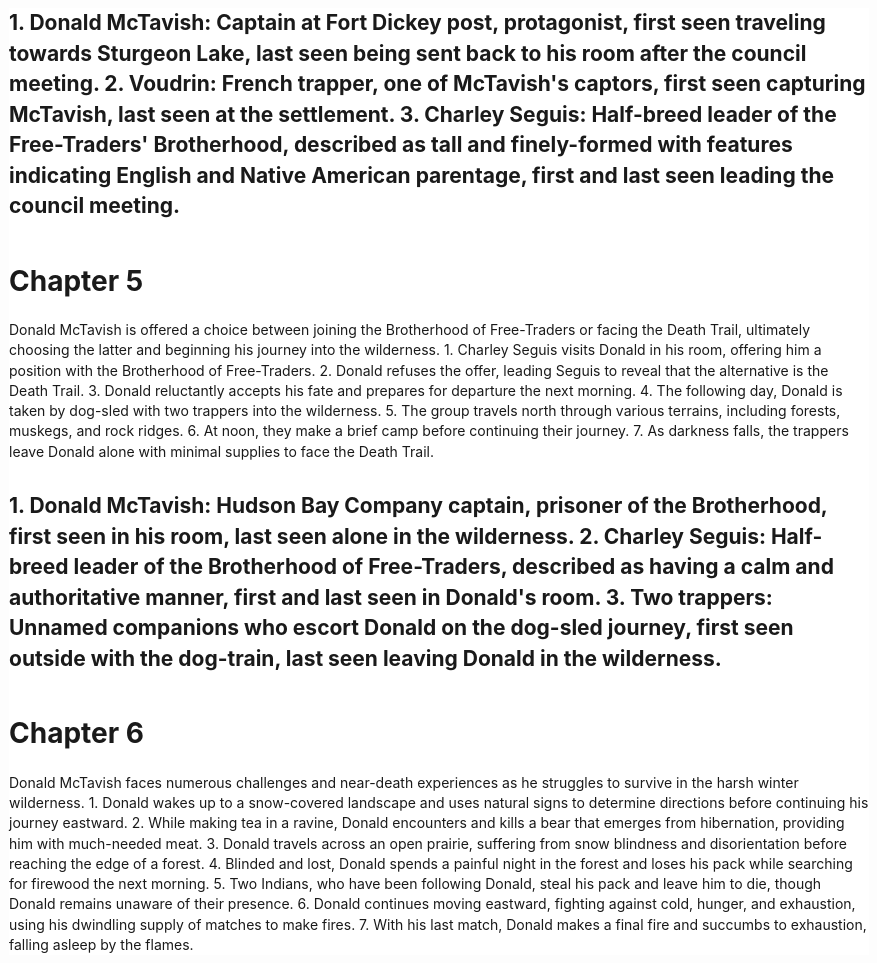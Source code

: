 <characters>1. Donald McTavish: Captain at Fort Dickey post, protagonist, first seen traveling towards Sturgeon Lake, last seen being sent back to his room after the council meeting.
2. Voudrin: French trapper, one of McTavish's captors, first seen capturing McTavish, last seen at the settlement.
3. Charley Seguis: Half-breed leader of the Free-Traders' Brotherhood, described as tall and finely-formed with features indicating English and Native American parentage, first and last seen leading the council meeting.</characters>
----------------
# Chapter 5
<synopsis>
Donald McTavish is offered a choice between joining the Brotherhood of Free-Traders or facing the Death Trail, ultimately choosing the latter and beginning his journey into the wilderness.
</synopsis>

<events>
1. Charley Seguis visits Donald in his room, offering him a position with the Brotherhood of Free-Traders.
2. Donald refuses the offer, leading Seguis to reveal that the alternative is the Death Trail.
3. Donald reluctantly accepts his fate and prepares for departure the next morning.
4. The following day, Donald is taken by dog-sled with two trappers into the wilderness.
5. The group travels north through various terrains, including forests, muskegs, and rock ridges.
6. At noon, they make a brief camp before continuing their journey.
7. As darkness falls, the trappers leave Donald alone with minimal supplies to face the Death Trail.
</events>

<characters>1. Donald McTavish: Hudson Bay Company captain, prisoner of the Brotherhood, first seen in his room, last seen alone in the wilderness.
2. Charley Seguis: Half-breed leader of the Brotherhood of Free-Traders, described as having a calm and authoritative manner, first and last seen in Donald's room.
3. Two trappers: Unnamed companions who escort Donald on the dog-sled journey, first seen outside with the dog-train, last seen leaving Donald in the wilderness.</characters>
----------------
# Chapter 6
<synopsis>
Donald McTavish faces numerous challenges and near-death experiences as he struggles to survive in the harsh winter wilderness.
</synopsis>

<events>
1. Donald wakes up to a snow-covered landscape and uses natural signs to determine directions before continuing his journey eastward.
2. While making tea in a ravine, Donald encounters and kills a bear that emerges from hibernation, providing him with much-needed meat.
3. Donald travels across an open prairie, suffering from snow blindness and disorientation before reaching the edge of a forest.
4. Blinded and lost, Donald spends a painful night in the forest and loses his pack while searching for firewood the next morning.
5. Two Indians, who have been following Donald, steal his pack and leave him to die, though Donald remains unaware of their presence.
6. Donald continues moving eastward, fighting against cold, hunger, and exhaustion, using his dwindling supply of matches to make fires.
7. With his last match, Donald makes a final fire and succumbs to exhaustion, falling asleep by the flames.
</events>
